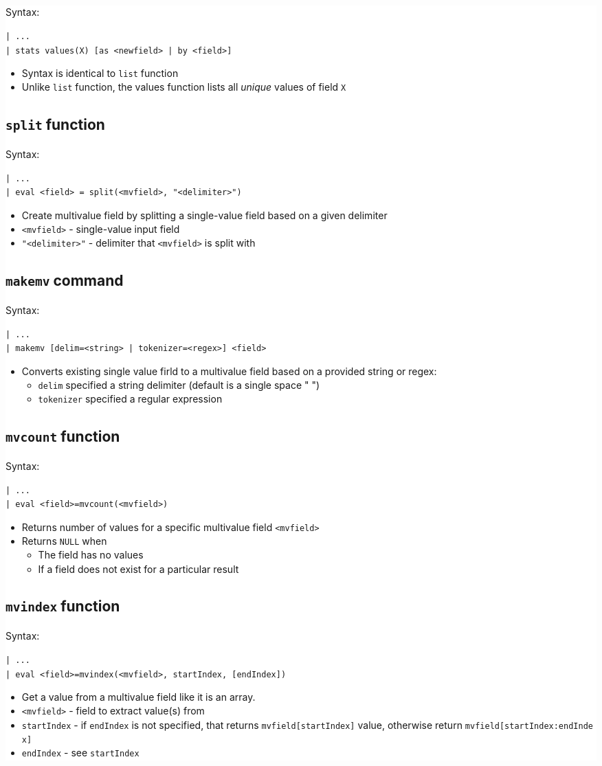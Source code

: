 Syntax:
```
| ...
| stats values(X) [as <newfield> | by <field>]
```

* Syntax is identical to `list` function
* Unlike `list` function, the values function lists all _unique_ values of field `X`

## `split` function

Syntax:
```
| ...
| eval <field> = split(<mvfield>, "<delimiter>")
```

* Create multivalue field by splitting a single-value field based on a given delimiter
* `<mvfield>` - single-value input field
* `"<delimiter>"` - delimiter that  `<mvfield>` is split with

## `makemv` command

Syntax:
```
| ...
| makemv [delim=<string> | tokenizer=<regex>] <field>
```

* Converts existing single value firld to a multivalue field based on a provided string or regex:
	* `delim` specified a string delimiter (default is a single space " ")
	* `tokenizer` specified a regular expression

## `mvcount` function

Syntax:
```
| ...
| eval <field>=mvcount(<mvfield>)
```

* Returns number of values for a specific multivalue field `<mvfield>`
* Returns `NULL` when
	* The field has no values
	* If a field does not exist for a particular result

## `mvindex` function

Syntax:
```
| ...
| eval <field>=mvindex(<mvfield>, startIndex, [endIndex])
```

* Get a value from a multivalue field like it is an array.
* `<mvfield>` - field to extract value(s) from
* `startIndex` - if `endIndex` is not specified, that returns `mvfield[startIndex]` value, otherwise return `mvfield[startIndex:endIndex]`
* `endIndex` - see `startIndex`
